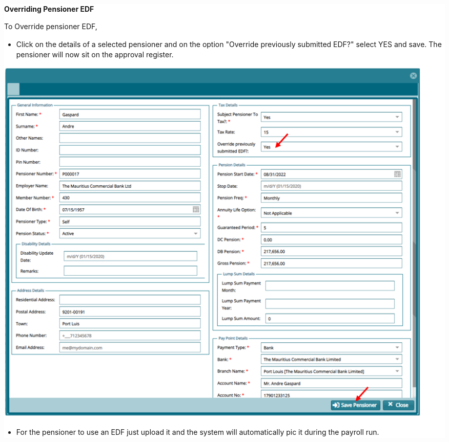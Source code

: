 
**Overriding Pensioner EDF**

To Override pensioner EDF,

-   Click on the details of a selected pensioner and on the option "Override previously submitted EDF?" select YES and save. The pensioner will now sit on the approval register.

<img  alt=" Override pensioner EDF" width="95%" src="../.vuepress/public/img/media14/image27.png">


-   For the pensioner to use an EDF just upload it and the system will automatically pic it during the payroll run.